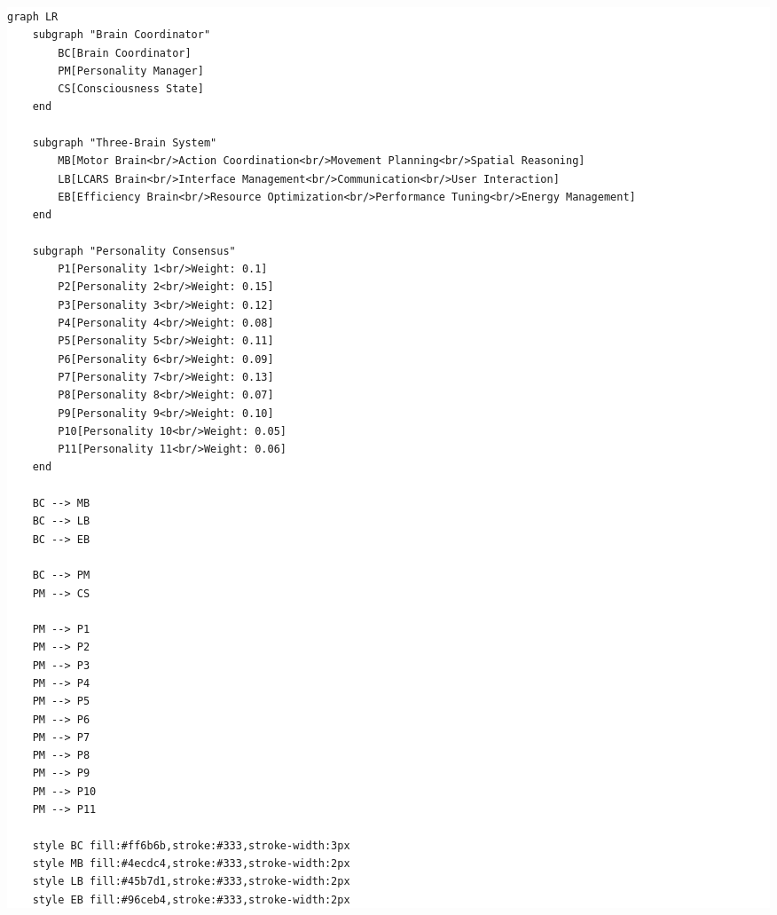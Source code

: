 ```mermaid
graph LR
    subgraph "Brain Coordinator"
        BC[Brain Coordinator]
        PM[Personality Manager]
        CS[Consciousness State]
    end
    
    subgraph "Three-Brain System"
        MB[Motor Brain<br/>Action Coordination<br/>Movement Planning<br/>Spatial Reasoning]
        LB[LCARS Brain<br/>Interface Management<br/>Communication<br/>User Interaction]
        EB[Efficiency Brain<br/>Resource Optimization<br/>Performance Tuning<br/>Energy Management]
    end
    
    subgraph "Personality Consensus"
        P1[Personality 1<br/>Weight: 0.1]
        P2[Personality 2<br/>Weight: 0.15]
        P3[Personality 3<br/>Weight: 0.12]
        P4[Personality 4<br/>Weight: 0.08]
        P5[Personality 5<br/>Weight: 0.11]
        P6[Personality 6<br/>Weight: 0.09]
        P7[Personality 7<br/>Weight: 0.13]
        P8[Personality 8<br/>Weight: 0.07]
        P9[Personality 9<br/>Weight: 0.10]
        P10[Personality 10<br/>Weight: 0.05]
        P11[Personality 11<br/>Weight: 0.06]
    end
    
    BC --> MB
    BC --> LB
    BC --> EB
    
    BC --> PM
    PM --> CS
    
    PM --> P1
    PM --> P2
    PM --> P3
    PM --> P4
    PM --> P5
    PM --> P6
    PM --> P7
    PM --> P8
    PM --> P9
    PM --> P10
    PM --> P11
    
    style BC fill:#ff6b6b,stroke:#333,stroke-width:3px
    style MB fill:#4ecdc4,stroke:#333,stroke-width:2px
    style LB fill:#45b7d1,stroke:#333,stroke-width:2px
    style EB fill:#96ceb4,stroke:#333,stroke-width:2px
```
